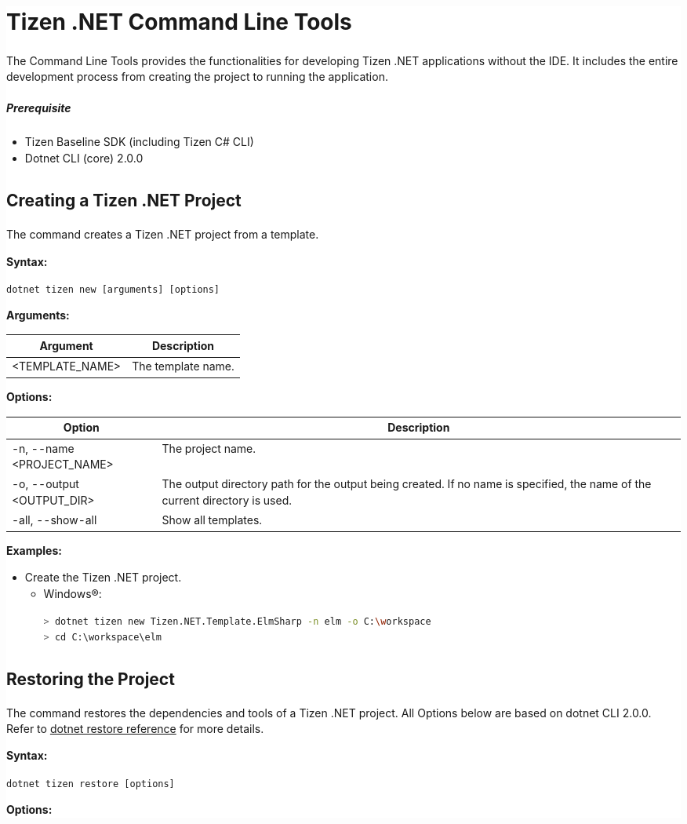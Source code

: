 # Tizen .NET Command Line Tools
The Command Line Tools provides the functionalities for developing Tizen .NET applications without the IDE.
It includes the entire development process from creating the project to running the application.

##### Prerequisite
- Tizen Baseline SDK (including Tizen C# CLI)
- Dotnet CLI (core) 2.0.0

## Creating a Tizen .NET Project
The command creates a Tizen .NET project from a template.

__Syntax:__
```
dotnet tizen new [arguments] [options]
```  

__Arguments:__

| Argument | Description |
| ------ | ------ |
| <TEMPLATE_NAME> | The template name. 

__Options:__

| Option | Description |
| ------ | ------ |
| -n,  --name <PROJECT_NAME> | The project name. |
| -o, --output <OUTPUT_DIR> | The output directory path for the output being created. If no name is specified, the name of the current directory is used. |
| -all, --show-all | Show all templates. |

__Examples:__
- Create the Tizen .NET project.
  - Windows®:
    ```sh
    > dotnet tizen new Tizen.NET.Template.ElmSharp -n elm -o C:\workspace
    > cd C:\workspace\elm
    ```

## Restoring the Project
The command restores the dependencies and tools of a Tizen .NET project.
All Options below are based on dotnet CLI 2.0.0.
Refer to [dotnet restore reference](https://docs.microsoft.com/en-us/dotnet/core/tools/dotnet-restore?tabs=netcore2x) for more details.

__Syntax:__
```
dotnet tizen restore [options]
```
__Options:__

